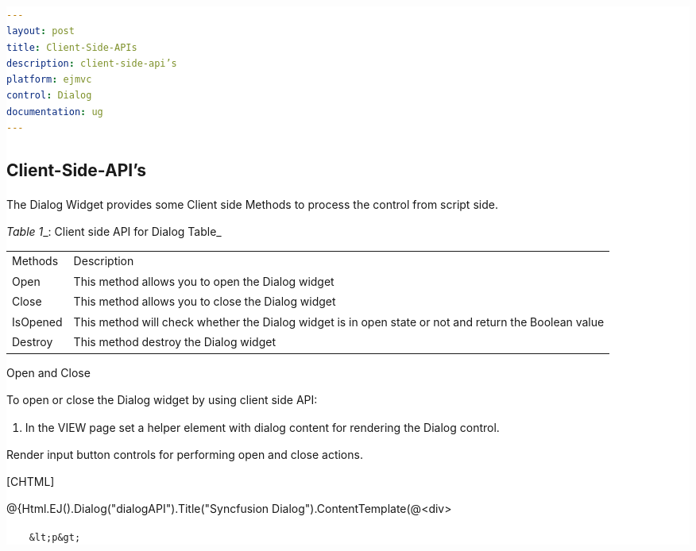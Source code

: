 ```yaml
---
layout: post
title: Client-Side-APIs
description: client-side-api’s
platform: ejmvc
control: Dialog
documentation: ug
---
```


## Client-Side-API’s

The Dialog Widget provides some Client side Methods to process the control from script side.

_Table_ _1__: Client side API for Dialog Table_

<table>
<tr>
<td>
Methods</td><td>
Description</td></tr>
<tr>
<td>
Open</td><td>
This method allows you to open the Dialog widget</td></tr>
<tr>
<td>
Close</td><td>
This method allows you to close the Dialog widget</td></tr>
<tr>
<td>
IsOpened</td><td>
This method will check whether the Dialog widget is in open state or not and return the Boolean value</td></tr>
<tr>
<td>
Destroy</td><td>
This method destroy the Dialog widget</td></tr>
</table>
Open and Close

To open or close the Dialog widget by using client side API:

1. In the VIEW page set a helper element with dialog content for rendering the Dialog control. 

Render input button controls for performing open and close actions.

[CHTML]



@{Html.EJ().Dialog("dialogAPI").Title("Syncfusion Dialog").ContentTemplate(@&lt;div&gt;

        &lt;p&gt;
